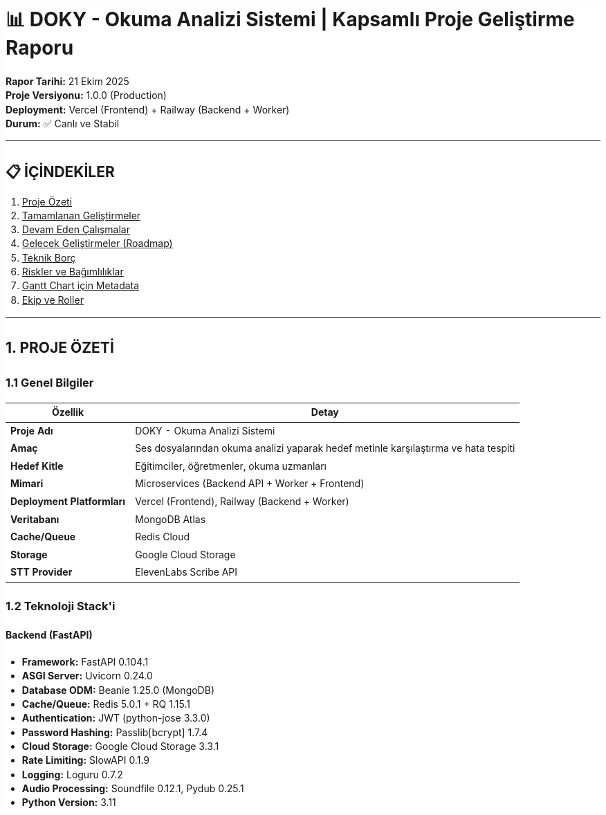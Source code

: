 # 📊 DOKY - Okuma Analizi Sistemi | Kapsamlı Proje Geliştirme Raporu

**Rapor Tarihi:** 21 Ekim 2025  
**Proje Versiyonu:** 1.0.0 (Production)  
**Deployment:** Vercel (Frontend) + Railway (Backend + Worker)  
**Durum:** ✅ Canlı ve Stabil

---

## 📋 İÇİNDEKİLER

1. [Proje Özeti](#1-proje-özeti)
2. [Tamamlanan Geliştirmeler](#2-tamamlanan-geliştirmeler)
3. [Devam Eden Çalışmalar](#3-devam-eden-çalışmalar)
4. [Gelecek Geliştirmeler (Roadmap)](#4-gelecek-geliştirmeler-roadmap)
5. [Teknik Borç](#5-teknik-borç)
6. [Riskler ve Bağımlılıklar](#6-riskler-ve-bağımlılıklar)
7. [Gantt Chart için Metadata](#7-gantt-chart-için-metadata)
8. [Ekip ve Roller](#8-ekip-ve-roller)

---

## 1. PROJE ÖZETİ

### 1.1 Genel Bilgiler

| Özellik | Detay |
|---------|-------|
| **Proje Adı** | DOKY - Okuma Analizi Sistemi |
| **Amaç** | Ses dosyalarından okuma analizi yaparak hedef metinle karşılaştırma ve hata tespiti |
| **Hedef Kitle** | Eğitimciler, öğretmenler, okuma uzmanları |
| **Mimari** | Microservices (Backend API + Worker + Frontend) |
| **Deployment Platformları** | Vercel (Frontend), Railway (Backend + Worker) |
| **Veritabanı** | MongoDB Atlas |
| **Cache/Queue** | Redis Cloud |
| **Storage** | Google Cloud Storage |
| **STT Provider** | ElevenLabs Scribe API |

### 1.2 Teknoloji Stack'i

#### Backend (FastAPI)
- **Framework:** FastAPI 0.104.1
- **ASGI Server:** Uvicorn 0.24.0
- **Database ODM:** Beanie 1.25.0 (MongoDB)
- **Cache/Queue:** Redis 5.0.1 + RQ 1.15.1
- **Authentication:** JWT (python-jose 3.3.0)
- **Password Hashing:** Passlib[bcrypt] 1.7.4
- **Cloud Storage:** Google Cloud Storage 3.3.1
- **Rate Limiting:** SlowAPI 0.1.9
- **Logging:** Loguru 0.7.2
- **Audio Processing:** Soundfile 0.12.1, Pydub 0.25.1
- **Python Version:** 3.11
